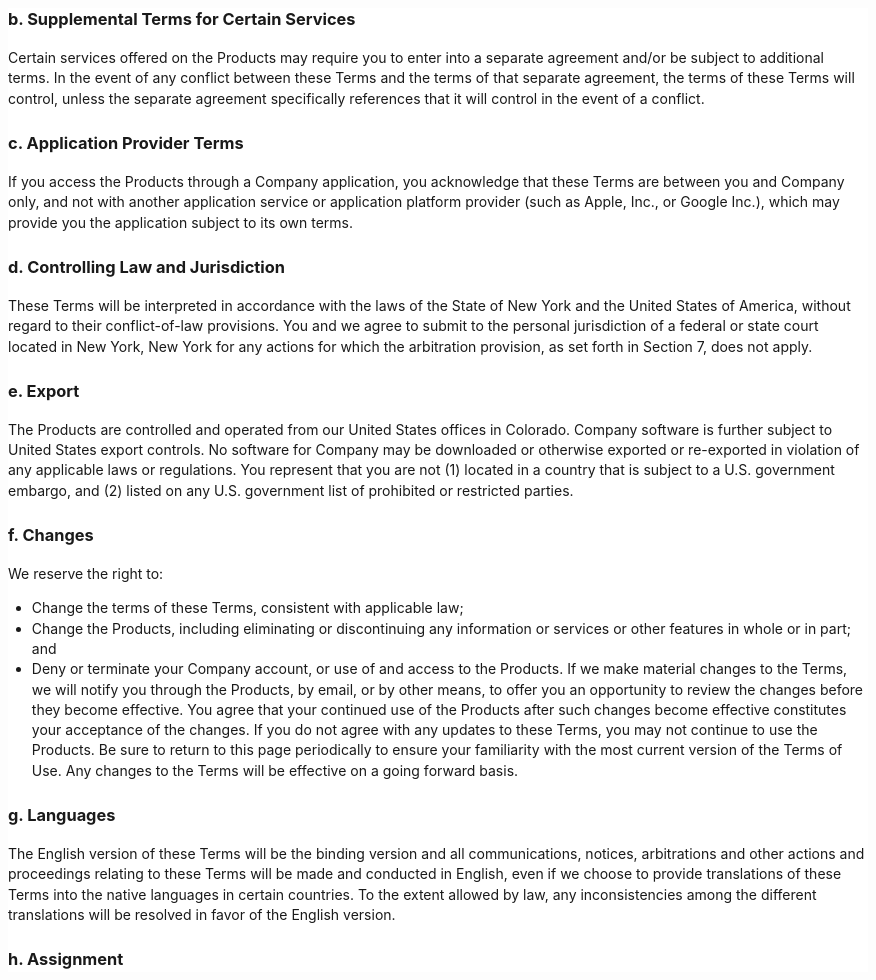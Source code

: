 ### b.     **Supplemental Terms for Certain Services**

Certain services offered on the Products may require you to enter into a separate agreement and/or be subject to additional terms. In the event of any conflict between these Terms and the terms of that separate agreement, the terms of these Terms will control, unless the separate agreement specifically references that it will control in the event of a conflict.&#x20;

### c.     **Application Provider Terms**

If you access the Products through a Company application, you acknowledge that these Terms are between you and Company only, and not with another application service or application platform provider (such as Apple, Inc., or Google Inc.), which may provide you the application subject to its own terms.&#x20;

### d.     **Controlling Law and Jurisdiction**

These Terms will be interpreted in accordance with the laws of the State of New York and the United States of America, without regard to their conflict-of-law provisions. You and we agree to submit to the personal jurisdiction of a federal or state court located in New York, New York for any actions for which the arbitration provision, as set forth in Section 7, does not apply.&#x20;

### e.    **Export**

The Products are controlled and operated from our United States offices in Colorado. Company software is further subject to United States export controls. No software for Company may be downloaded or otherwise exported or re-exported in violation of any applicable laws or regulations. You represent that you are not (1) located in a country that is subject to a U.S. government embargo, and (2) listed on any U.S. government list of prohibited or restricted parties.&#x20;

### f.     **Changes**

We reserve the right to:&#x20;

* Change the terms of these Terms, consistent with applicable law;
* Change the Products, including eliminating or discontinuing any information or services or other features in whole or in part; and
* Deny or terminate your Company account, or use of and access to the Products. If we make material changes to the Terms, we will notify you through the Products, by email, or by other means, to offer you an opportunity to review the changes before they become effective. You agree that your continued use of the Products after such changes become effective constitutes your acceptance of the changes. If you do not agree with any updates to these Terms, you may not continue to use the Products. Be sure to return to this page periodically to ensure your familiarity with the most current version of the Terms of Use. Any changes to the Terms will be effective on a going forward basis.

### g.    **Languages**

The English version of these Terms will be the binding version and all communications, notices, arbitrations and other actions and proceedings relating to these Terms will be made and conducted in English, even if we choose to provide translations of these Terms into the native languages in certain countries. To the extent allowed by law, any inconsistencies among the different translations will be resolved in favor of the English version.&#x20;

### h.    **Assignment**
